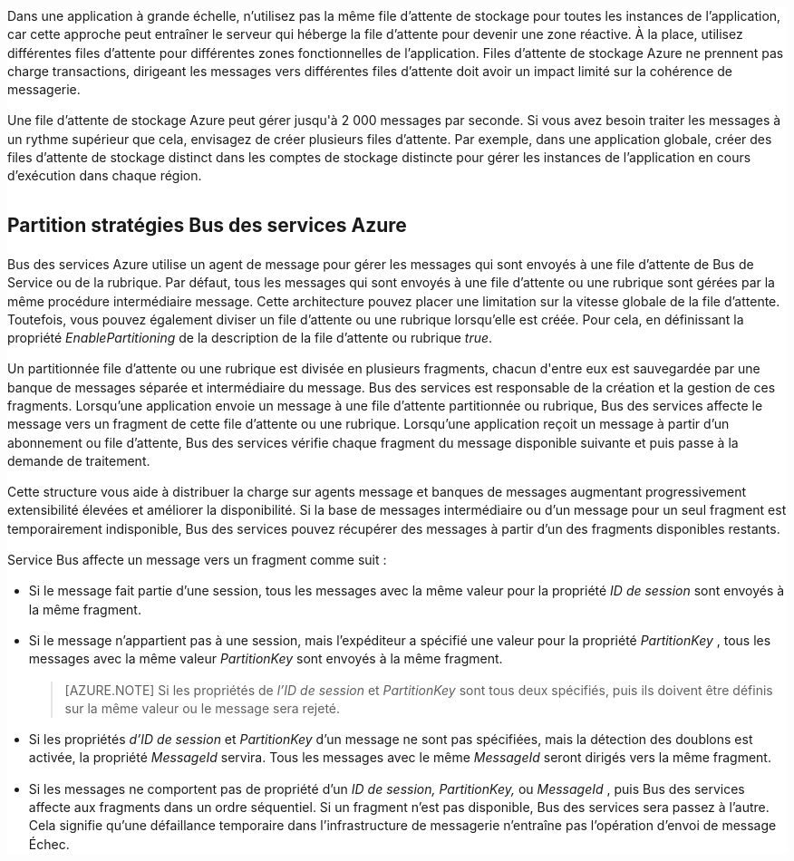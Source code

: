  Dans une application à grande échelle, n’utilisez pas la même file d’attente de stockage pour toutes les instances de l’application, car cette approche peut entraîner le serveur qui héberge la file d’attente pour devenir une zone réactive. À la place, utilisez différentes files d’attente pour différentes zones fonctionnelles de l’application. Files d’attente de stockage Azure ne prennent pas charge transactions, dirigeant les messages vers différentes files d’attente doit avoir un impact limité sur la cohérence de messagerie.

Une file d’attente de stockage Azure peut gérer jusqu'à 2 000 messages par seconde.  Si vous avez besoin traiter les messages à un rythme supérieur que cela, envisagez de créer plusieurs files d’attente. Par exemple, dans une application globale, créer des files d’attente de stockage distinct dans les comptes de stockage distincte pour gérer les instances de l’application en cours d’exécution dans chaque région.

## <a name="partitioning-strategies-for-azure-service-bus"></a>Partition stratégies Bus des services Azure

Bus des services Azure utilise un agent de message pour gérer les messages qui sont envoyés à une file d’attente de Bus de Service ou de la rubrique. Par défaut, tous les messages qui sont envoyés à une file d’attente ou une rubrique sont gérées par la même procédure intermédiaire message. Cette architecture pouvez placer une limitation sur la vitesse globale de la file d’attente. Toutefois, vous pouvez également diviser un file d’attente ou une rubrique lorsqu’elle est créée. Pour cela, en définissant la propriété _EnablePartitioning_ de la description de la file d’attente ou rubrique _true_.

Un partitionnée file d’attente ou une rubrique est divisée en plusieurs fragments, chacun d'entre eux est sauvegardée par une banque de messages séparée et intermédiaire du message. Bus des services est responsable de la création et la gestion de ces fragments. Lorsqu’une application envoie un message à une file d’attente partitionnée ou rubrique, Bus des services affecte le message vers un fragment de cette file d’attente ou une rubrique. Lorsqu’une application reçoit un message à partir d’un abonnement ou file d’attente, Bus des services vérifie chaque fragment du message disponible suivante et puis passe à la demande de traitement.

Cette structure vous aide à distribuer la charge sur agents message et banques de messages augmentant progressivement extensibilité élevées et améliorer la disponibilité. Si la base de messages intermédiaire ou d’un message pour un seul fragment est temporairement indisponible, Bus des services pouvez récupérer des messages à partir d’un des fragments disponibles restants.

Service Bus affecte un message vers un fragment comme suit :

- Si le message fait partie d’une session, tous les messages avec la même valeur pour la propriété _ID de session_ sont envoyés à la même fragment.
- Si le message n’appartient pas à une session, mais l’expéditeur a spécifié une valeur pour la propriété _PartitionKey_ , tous les messages avec la même valeur _PartitionKey_ sont envoyés à la même fragment.

    > [AZURE.NOTE] Si les propriétés de _l’ID de session_ et _PartitionKey_ sont tous deux spécifiés, puis ils doivent être définis sur la même valeur ou le message sera rejeté.
- Si les propriétés _d’ID de session_ et _PartitionKey_ d’un message ne sont pas spécifiées, mais la détection des doublons est activée, la propriété _MessageId_ servira. Tous les messages avec le même _MessageId_ seront dirigés vers la même fragment.
- Si les messages ne comportent pas de propriété d’un _ID de session, PartitionKey,_ ou _MessageId_ , puis Bus des services affecte aux fragments dans un ordre séquentiel. Si un fragment n’est pas disponible, Bus des services sera passez à l’autre. Cela signifie qu’une défaillance temporaire dans l’infrastructure de messagerie n’entraîne pas l’opération d’envoi de message Échec.


[Cache Redis Azure]: http://azure.microsoft.com/services/cache/
[Extensibilité du stockage Azure et des objectifs de Performance]: storage/storage-scalability-targets.md
[Guide de conception de stockage Azure Table]: storage/storage-table-design-guide.md
[Création d’une Solution Polyglot]: https://msdn.microsoft.com/library/dn313279.aspx
[Accès aux données pour les Solutions hautement Scalable : à l’aide de SQL, NoSQL et persistance Polyglot]: https://msdn.microsoft.com/library/dn271399.aspx
[Introduction à la cohérence des données]: http://aka.ms/Data-Consistency-Primer
[Conseils de partition de données]: https://msdn.microsoft.com/library/dn589795.aspx
[Types de données]: http://redis.io/topics/data-types
[Les quotas et les limites de DocumentDB]: documentdb/documentdb-limits.md
[Vue d’ensemble des fonctionnalités de base de données élastique]: sql-database/sql-database-elastic-scale-introduction.md
[Federations Migration Utility]: https://code.msdn.microsoft.com/vstudio/Federations-Migration-ce61e9c1
[Modèle de Table index]: http://aka.ms/Index-Table-Pattern
[Gérer les besoins en capacité DocumentDB]: documentdb/documentdb-manage.md
[Motif de vue]: http://aka.ms/Materialized-View-Pattern
[Interrogation de plusieurs partagé]: sql-database/sql-database-elastic-scale-multishard-querying.md
[Partition : comment fractionner des données entre plusieurs instances de Redis]: http://redis.io/topics/partitioning
[Niveaux de performances dans DocumentDB]: documentdb/documentdb-performance-levels.md
[Exécution des Transactions entité groupe]: https://msdn.microsoft.com/library/azure/dd894038.aspx
[Redis didacticiel cluster]: http://redis.io/topics/cluster-tutorial
[Redis en cours d’exécution sur un ordinateur virtuel Linux CentOS dans Azure]: http://blogs.msdn.com/b/tconte/archive/2012/06/08/running-redis-on-a-centos-linux-vm-in-windows-azure.aspx
[Mise à l’échelle à l’aide de l’outil de fusion et fractionnement élastique de base de données]: sql-database/sql-database-elastic-scale-overview-split-and-merge.md
[À l’aide de réseau de distribution de contenu Azure]: cdn/cdn-create-new-endpoint.md
[Quotas de Bus des services]: service-bus/service-bus-quotas.md
[Limites de service de recherche d’Azure]:  search/search-limits-quotas-capacity.md
[Motif ont]: http://aka.ms/Sharding-Pattern
[Types de données pris en charge (Rechercher Azure)]:  https://msdn.microsoft.com/library/azure/dn798938.aspx
[Transactions]: http://redis.io/topics/transactions
[Qu’est recherche Azure ?]: search/search-what-is-azure-search.md
[Quelle est la base de données SQL Azure ?]: sql-database/sql-database-technical-overview.md